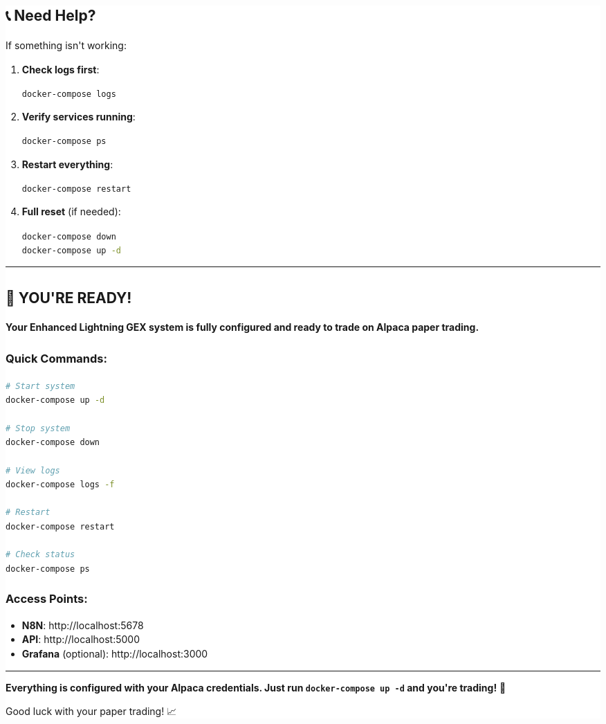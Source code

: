 
## 📞 **Need Help?**

If something isn't working:

1. **Check logs first**:
   ```bash
   docker-compose logs
   ```

2. **Verify services running**:
   ```bash
   docker-compose ps
   ```

3. **Restart everything**:
   ```bash
   docker-compose restart
   ```

4. **Full reset** (if needed):
   ```bash
   docker-compose down
   docker-compose up -d
   ```

---

## 🎉 **YOU'RE READY!**

**Your Enhanced Lightning GEX system is fully configured and ready to trade on Alpaca paper trading.**

### **Quick Commands**:

```bash
# Start system
docker-compose up -d

# Stop system
docker-compose down

# View logs
docker-compose logs -f

# Restart
docker-compose restart

# Check status
docker-compose ps
```

### **Access Points**:
- **N8N**: http://localhost:5678
- **API**: http://localhost:5000
- **Grafana** (optional): http://localhost:3000

---

**Everything is configured with your Alpaca credentials. Just run `docker-compose up -d` and you're trading!** 🚀

Good luck with your paper trading! 📈
